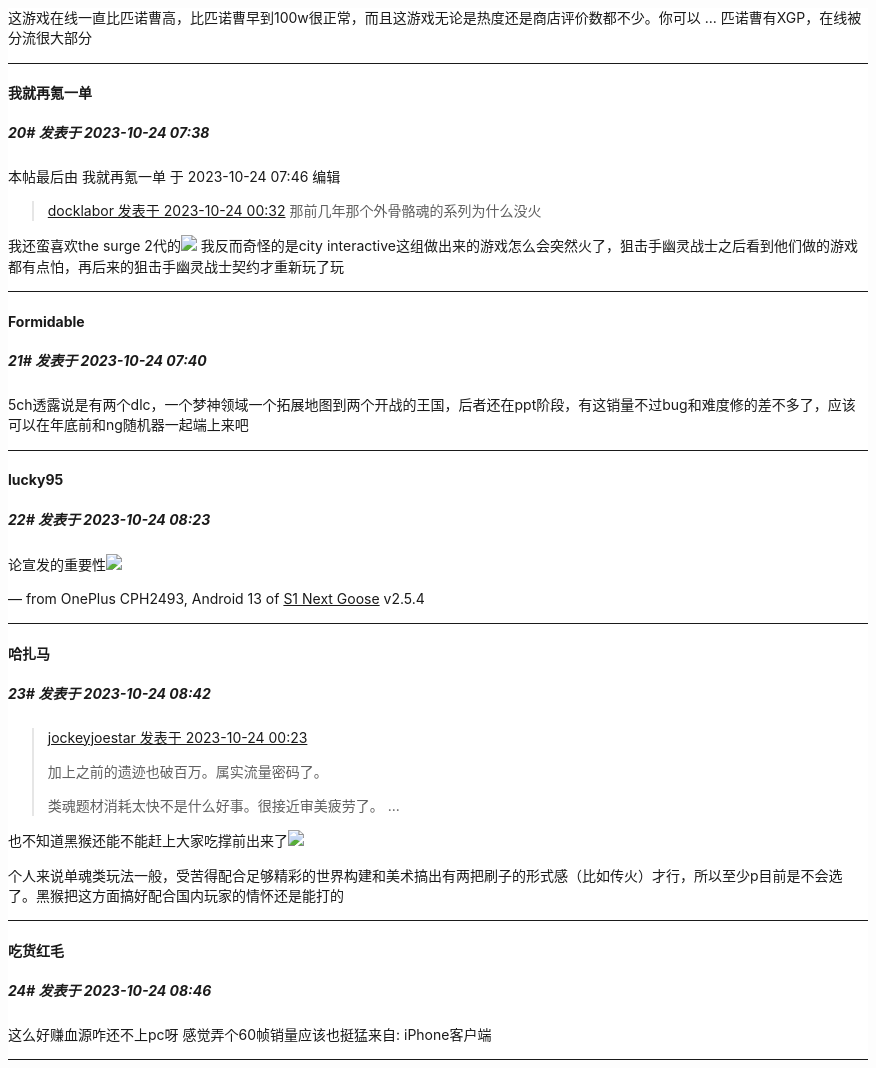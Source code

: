 这游戏在线一直比匹诺曹高，比匹诺曹早到100w很正常，而且这游戏无论是热度还是商店评价数都不少。你可以 ...</blockquote>
匹诺曹有XGP，在线被分流很大部分

*****

####  我就再氪一单  
##### 20#       发表于 2023-10-24 07:38

 本帖最后由 我就再氪一单 于 2023-10-24 07:46 编辑 
<blockquote><a href="httphttps://bbs.saraba1st.com/2b/forum.php?mod=redirect&amp;goto=findpost&amp;pid=62809178&amp;ptid=2157850" target="_blank">docklabor 发表于 2023-10-24 00:32</a>
那前几年那个外骨骼魂的系列为什么没火</blockquote>
我还蛮喜欢the surge 2代的<img src="https://static.saraba1st.com/image/smiley/face2017/074.png" referrerpolicy="no-referrer">
我反而奇怪的是city interactive这组做出来的游戏怎么会突然火了，狙击手幽灵战士之后看到他们做的游戏都有点怕，再后来的狙击手幽灵战士契约才重新玩了玩

*****

####  Formidable  
##### 21#       发表于 2023-10-24 07:40

5ch透露说是有两个dlc，一个梦神领域一个拓展地图到两个开战的王国，后者还在ppt阶段，有这销量不过bug和难度修的差不多了，应该可以在年底前和ng随机器一起端上来吧

*****

####  lucky95  
##### 22#       发表于 2023-10-24 08:23

论宣发的重要性<img src="https://static.saraba1st.com/image/smiley/face2017/067.png" referrerpolicy="no-referrer">

— from OnePlus CPH2493, Android 13 of [S1 Next Goose](https://pan.baidu.com/s/1mi43uRm) v2.5.4

*****

####  哈扎马  
##### 23#       发表于 2023-10-24 08:42

<blockquote><a href="httphttps://bbs.saraba1st.com/2b/forum.php?mod=redirect&amp;goto=findpost&amp;pid=62809141&amp;ptid=2157850" target="_blank">jockeyjoestar 发表于 2023-10-24 00:23</a>

加上之前的遗迹也破百万。属实流量密码了。

类魂题材消耗太快不是什么好事。很接近审美疲劳了。 ...</blockquote>
也不知道黑猴还能不能赶上大家吃撑前出来了<img src="https://static.saraba1st.com/image/smiley/face2017/037.png" referrerpolicy="no-referrer">

个人来说单魂类玩法一般，受苦得配合足够精彩的世界构建和美术搞出有两把刷子的形式感（比如传火）才行，所以至少p目前是不会选了。黑猴把这方面搞好配合国内玩家的情怀还是能打的

*****

####  吃货红毛  
##### 24#       发表于 2023-10-24 08:46

这么好赚血源咋还不上pc呀 感觉弄个60帧销量应该也挺猛来自: iPhone客户端

*****
